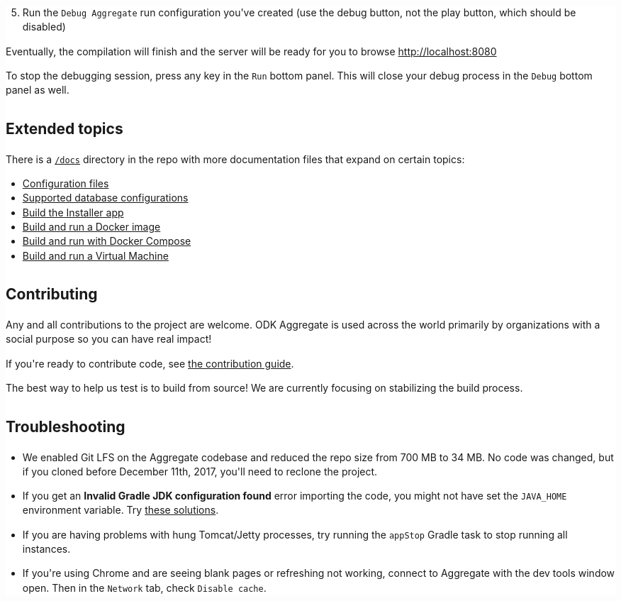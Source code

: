 5. Run the `Debug Aggregate` run configuration you've created (use the debug button, not the play button, which should be disabled)

Eventually, the compilation will finish and the server will be ready for you to browse [http://localhost:8080](http://localhost:8080)

To stop the debugging session, press any key in the `Run` bottom panel. This will close your debug process in the `Debug` bottom panel as well.

## Extended topics

There is a [`/docs`](https://github.com/getodk/aggregate/tree/master/docs) directory in the repo with more documentation files that expand on certain topics:

- [Configuration files](./docs/aggregate-config.md)
- [Supported database configurations](./docs/database-configurations.md)
- [Build the Installer app](docs/build-the-installer-app.md)
- [Build and run a Docker image](docs/build-and-run-a-docker-image.md)
- [Build and run with Docker Compose](docs/build-and-run-with-docker-compose.md)
- [Build and run a Virtual Machine](docs/build-and-run-a-virtual-machine.md)

## Contributing

Any and all contributions to the project are welcome. ODK Aggregate is used across the world primarily by organizations with a social purpose so you can have real impact!

If you're ready to contribute code, see [the contribution guide](CONTRIBUTING.md).

The best way to help us test is to build from source! We are currently focusing on stabilizing the build process.

## Troubleshooting

* We enabled Git LFS on the Aggregate codebase and reduced the repo size from 700 MB to 34 MB. No code was changed, but if you cloned before December 11th, 2017, you'll need to reclone the project.

* If you get an **Invalid Gradle JDK configuration found** error importing the code, you might not have set the `JAVA_HOME` environment variable. Try [these solutions](https://stackoverflow.com/questions/32654016/).

* If you are having problems with hung Tomcat/Jetty processes, try running the `appStop` Gradle task to stop running all instances.

* If you're using Chrome and are seeing blank pages or refreshing not working, connect to Aggregate with the dev tools window open. Then in the `Network` tab, check `Disable cache`.
